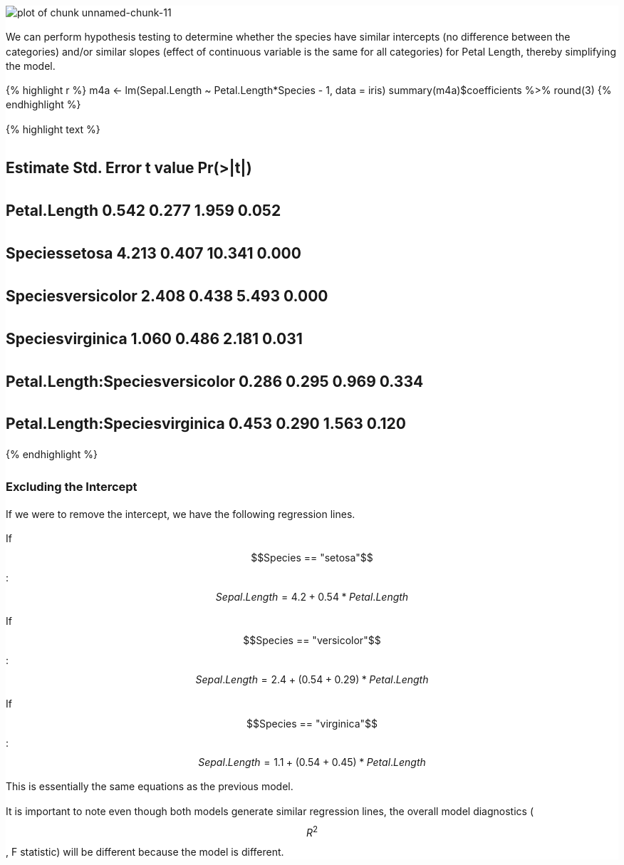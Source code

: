 <img src="/nhuyhoa/figure/source/2015-10-21-OLS-Interpretation/unnamed-chunk-11-1.png" title="plot of chunk unnamed-chunk-11" alt="plot of chunk unnamed-chunk-11" style="display: block; margin: auto;" />

We can perform hypothesis testing to determine whether the species have similar intercepts (no difference between the categories) and/or similar slopes (effect of continuous variable is the same for all categories) for Petal Length, thereby simplifying the model. 


{% highlight r %}
m4a <- lm(Sepal.Length ~ Petal.Length*Species - 1, data = iris)
summary(m4a)$coefficients %>% round(3)
{% endhighlight %}



{% highlight text %}
##                                Estimate Std. Error t value Pr(>|t|)
## Petal.Length                      0.542      0.277   1.959    0.052
## Speciessetosa                     4.213      0.407  10.341    0.000
## Speciesversicolor                 2.408      0.438   5.493    0.000
## Speciesvirginica                  1.060      0.486   2.181    0.031
## Petal.Length:Speciesversicolor    0.286      0.295   0.969    0.334
## Petal.Length:Speciesvirginica     0.453      0.290   1.563    0.120
{% endhighlight %}

### Excluding the Intercept
If we were to remove the intercept, we have the following regression lines.

If $$Species == "setosa"$$: <br>
$$ Sepal.Length = 4.2 + 0.54 * Petal.Length $$

If $$Species == "versicolor"$$: <br>
$$ Sepal.Length = 2.4 + (0.54 + 0.29) * Petal.Length $$

If $$Species == "virginica"$$: <br>
$$ Sepal.Length = 1.1 + (0.54 + 0.45) * Petal.Length $$

This is essentially the same equations as the previous model.

It is important to note even though both models generate similar regression lines, the overall model diagnostics ($$R^2$$, F statistic) will be different because the model is different.

